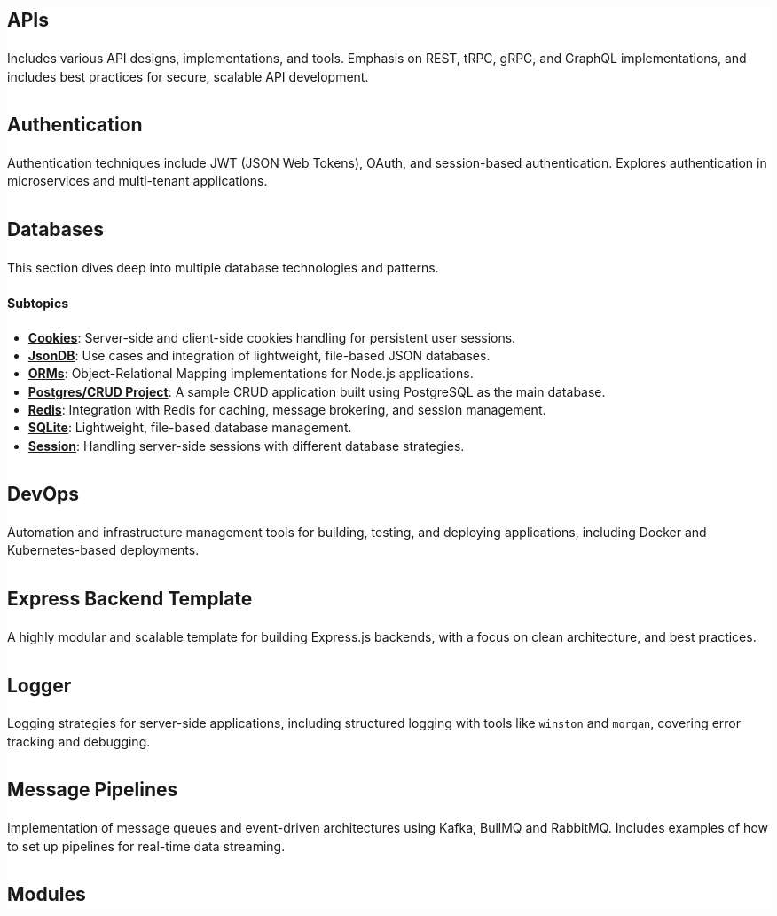 
## APIs

Includes various API designs, implementations, and tools. Emphasis on REST, tRPC, gRPC, and GraphQL implementations, and includes best practices for secure, scalable API development.

## Authentication

Authentication techniques include JWT (JSON Web Tokens), OAuth, and session-based authentication. Explores authentication in microservices and multi-tenant applications.

## Databases

This section dives deep into multiple database technologies and patterns.

#### Subtopics

- **[Cookies](#cookies)**: Server-side and client-side cookies handling for persistent user sessions.
- **[JsonDB](#jsondb)**: Use cases and integration of lightweight, file-based JSON databases.
- **[ORMs](#orms)**: Object-Relational Mapping implementations for Node.js applications.
- **[Postgres/CRUD Project](#postgrescrud-project)**: A sample CRUD application built using PostgreSQL as the main database.
- **[Redis](#redis)**: Integration with Redis for caching, message brokering, and session management.
- **[SQLite](#sqlite)**: Lightweight, file-based database management.
- **[Session](#session)**: Handling server-side sessions with different database strategies.

## DevOps

Automation and infrastructure management tools for building, testing, and deploying applications, including Docker and Kubernetes-based deployments.

## Express Backend Template

A highly modular and scalable template for building Express.js backends, with a focus on clean architecture, and best practices.

## Logger

Logging strategies for server-side applications, including structured logging with tools like `winston` and `morgan`, covering error tracking and debugging.

## Message Pipelines

Implementation of message queues and event-driven architectures using Kafka, BullMQ and RabbitMQ. Includes examples of how to set up pipelines for real-time data streaming.

## Modules
